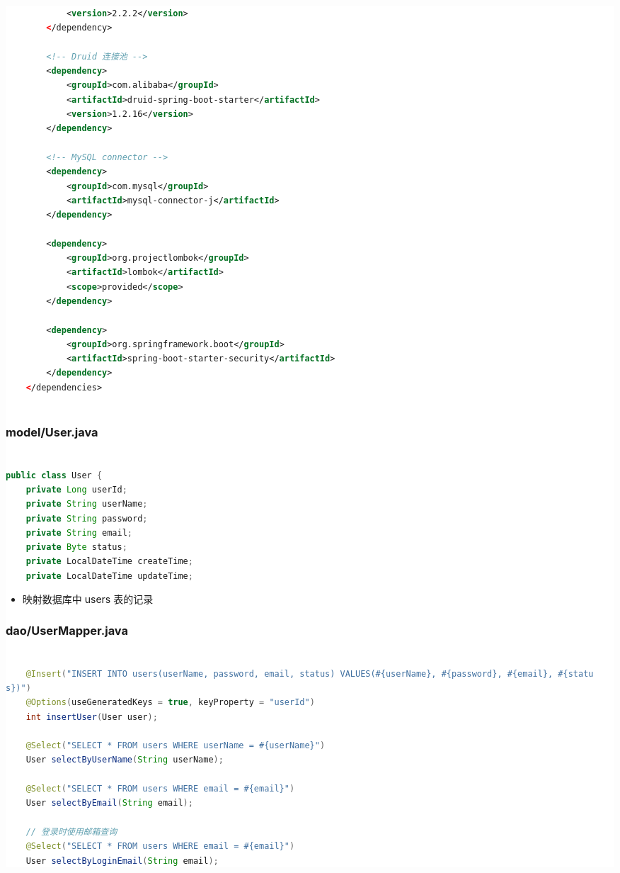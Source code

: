 ```xml
            <version>2.2.2</version>
        </dependency>

        <!-- Druid 连接池 -->
        <dependency>
            <groupId>com.alibaba</groupId>
            <artifactId>druid-spring-boot-starter</artifactId>
            <version>1.2.16</version>
        </dependency>

        <!-- MySQL connector -->
        <dependency>
            <groupId>com.mysql</groupId>
            <artifactId>mysql-connector-j</artifactId>
        </dependency>

        <dependency>
            <groupId>org.projectlombok</groupId>
            <artifactId>lombok</artifactId>
            <scope>provided</scope>
        </dependency>

        <dependency>
            <groupId>org.springframework.boot</groupId>
            <artifactId>spring-boot-starter-security</artifactId>
        </dependency>
    </dependencies>
       
```

### model/User.java

```java

public class User {
    private Long userId;
    private String userName;
    private String password;
    private String email;
    private Byte status;
    private LocalDateTime createTime;
    private LocalDateTime updateTime;
```

- 映射数据库中 users 表的记录

### dao/UserMapper.java

```java

    @Insert("INSERT INTO users(userName, password, email, status) VALUES(#{userName}, #{password}, #{email}, #{status})")
    @Options(useGeneratedKeys = true, keyProperty = "userId")
    int insertUser(User user);

    @Select("SELECT * FROM users WHERE userName = #{userName}")
    User selectByUserName(String userName);

    @Select("SELECT * FROM users WHERE email = #{email}")
    User selectByEmail(String email);

    // 登录时使用邮箱查询
    @Select("SELECT * FROM users WHERE email = #{email}")
    User selectByLoginEmail(String email);
```